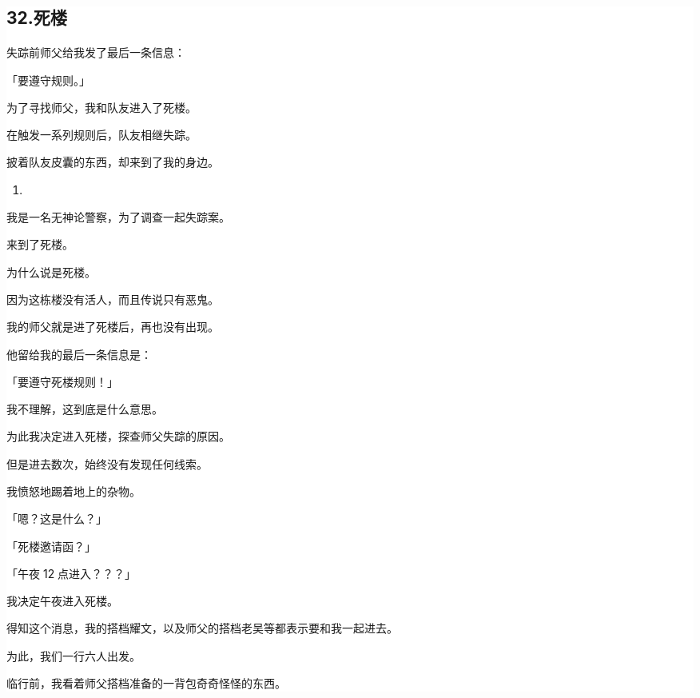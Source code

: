 ## 32.死楼
失踪前师父给我发了最后一条信息：


「要遵守规则。」


为了寻找师父，我和队友进入了死楼。


在触发一系列规则后，队友相继失踪。


披着队友皮囊的东西，却来到了我的身边。


1.


我是一名无神论警察，为了调查一起失踪案。


来到了死楼。


为什么说是死楼。


因为这栋楼没有活人，而且传说只有恶鬼。


我的师父就是进了死楼后，再也没有出现。


他留给我的最后一条信息是：


「要遵守死楼规则！」


我不理解，这到底是什么意思。


为此我决定进入死楼，探查师父失踪的原因。


但是进去数次，始终没有发现任何线索。


我愤怒地踢着地上的杂物。


「嗯？这是什么？」


「死楼邀请函？」


「午夜 12 点进入？？？」


我决定午夜进入死楼。


得知这个消息，我的搭档耀文，以及师父的搭档老吴等都表示要和我一起进去。


为此，我们一行六人出发。


临行前，我看着师父搭档准备的一背包奇奇怪怪的东西。
